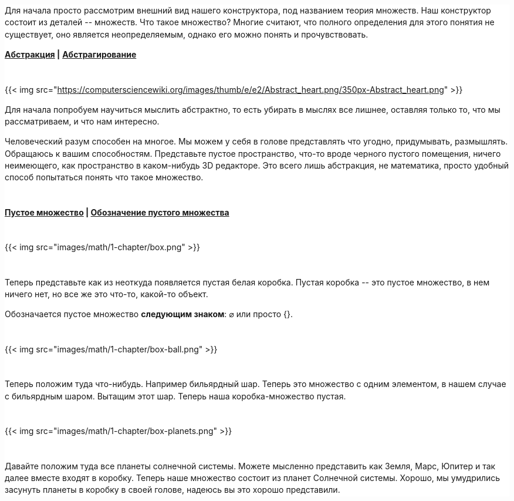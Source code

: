 #

Для начала просто рассмотрим внешний вид нашего конструктора, под названием теория 
множеств. Наш конструктор состоит из деталей -- множеств. Что такое множество? Многие 
считают, что полного определения для этого понятия не существует, оно является 
неопределяемым, однако его можно понять и прочувствовать.

**[Абстракция](https://ru.wikipedia.org/wiki/%D0%90%D0%B1%D1%81%D1%82%D1%80%D0%B0%D0%BA%D1%86%D0%B8%D1%8F) |**
**[Абстрагирование](https://gtmarket.ru/concepts/7009)**
#

{{< img src="https://computersciencewiki.org/images/thumb/e/e2/Abstract_heart.png/350px-Abstract_heart.png" >}}

Для начала попробуем научиться мыслить абстрактно, то есть убирать в мыслях все лишнее, 
оставляя только то, что мы рассматриваем, и что нам интересно.

Человеческий разум способен на многое. Мы можем у себя в голове представлять что угодно, 
придумывать, размышлять. Обращаюсь к вашим способностям. Представьте пустое пространство, 
что-то вроде черного пустого помещения, ничего неимеющего, как пространство в каком-нибудь 
3D редакторе. Это всего лишь абстракция, не математика, просто удобный способ попытаться 
понять что такое множество.

#

**[Пустое множество](https://en.wikipedia.org/wiki/Empty_set) | [Обозначение пустого множества](https://en.wikipedia.org/wiki/Empty_set#/media/File:Empty_set.svg)**

#

{{< img src="images/math/1-chapter/box.png" >}}

#

Теперь представьте как из неоткуда появляется пустая белая коробка.
Пустая коробка -- это пустое множество, в нем ничего нет, но все же это что-то, какой-то 
объект.

Обозначается пустое множество **следующим знаком**: $\varnothing$ или просто {}.

#

{{< img src="images/math/1-chapter/box-ball.png" >}}

#

Теперь положим туда что-нибудь. Например бильярдный шар. Теперь это множество с одним 
элементом, в нашем случае с бильярдным шаром.
Вытащим этот шар. Теперь наша коробка-множество пустая. 

#


{{< img src="images/math/1-chapter/box-planets.png" >}}

#


Давайте положим туда все планеты солнечной системы. Можете мысленно представить как Земля, 
Марс, Юпитер и так далее вместе входят в коробку. Теперь наше множество состоит из планет 
Солнечной системы. Хорошо, мы умудрились засунуть планеты в коробку в своей голове, 
надеюсь вы это хорошо представили. 
